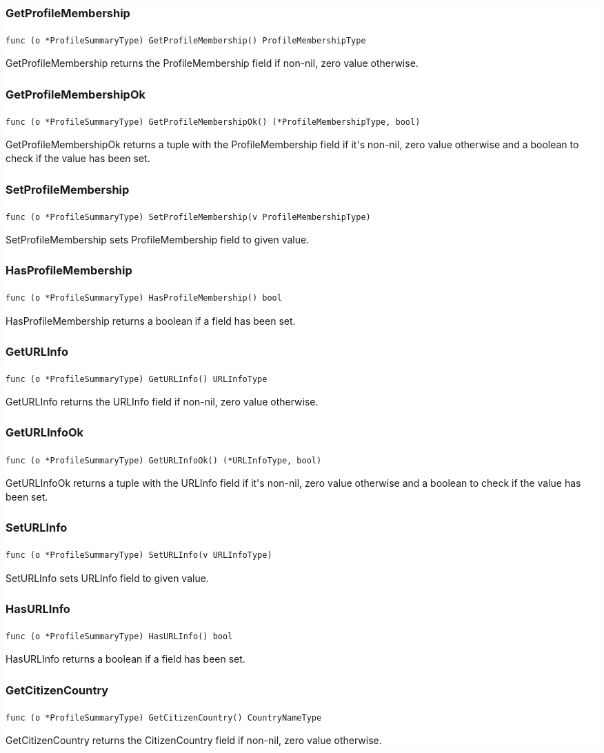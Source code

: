 ### GetProfileMembership

`func (o *ProfileSummaryType) GetProfileMembership() ProfileMembershipType`

GetProfileMembership returns the ProfileMembership field if non-nil, zero value otherwise.

### GetProfileMembershipOk

`func (o *ProfileSummaryType) GetProfileMembershipOk() (*ProfileMembershipType, bool)`

GetProfileMembershipOk returns a tuple with the ProfileMembership field if it's non-nil, zero value otherwise
and a boolean to check if the value has been set.

### SetProfileMembership

`func (o *ProfileSummaryType) SetProfileMembership(v ProfileMembershipType)`

SetProfileMembership sets ProfileMembership field to given value.

### HasProfileMembership

`func (o *ProfileSummaryType) HasProfileMembership() bool`

HasProfileMembership returns a boolean if a field has been set.

### GetURLInfo

`func (o *ProfileSummaryType) GetURLInfo() URLInfoType`

GetURLInfo returns the URLInfo field if non-nil, zero value otherwise.

### GetURLInfoOk

`func (o *ProfileSummaryType) GetURLInfoOk() (*URLInfoType, bool)`

GetURLInfoOk returns a tuple with the URLInfo field if it's non-nil, zero value otherwise
and a boolean to check if the value has been set.

### SetURLInfo

`func (o *ProfileSummaryType) SetURLInfo(v URLInfoType)`

SetURLInfo sets URLInfo field to given value.

### HasURLInfo

`func (o *ProfileSummaryType) HasURLInfo() bool`

HasURLInfo returns a boolean if a field has been set.

### GetCitizenCountry

`func (o *ProfileSummaryType) GetCitizenCountry() CountryNameType`

GetCitizenCountry returns the CitizenCountry field if non-nil, zero value otherwise.
